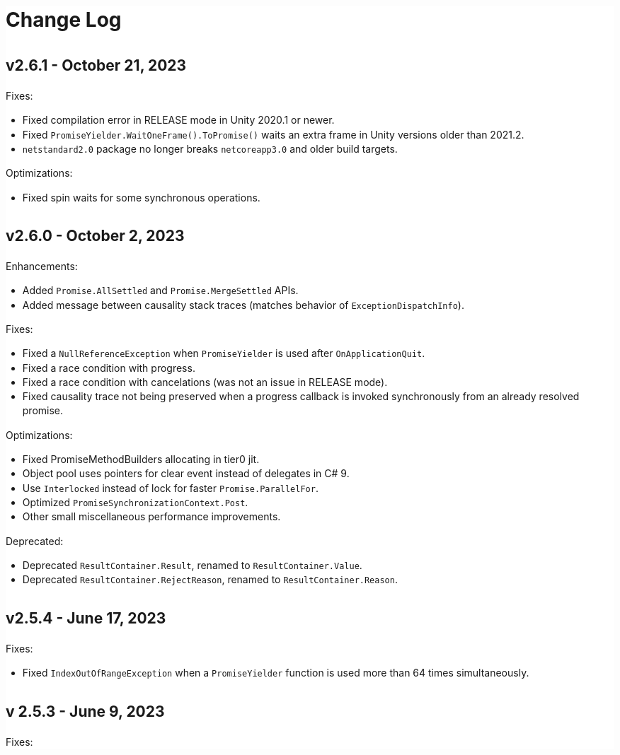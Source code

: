 # Change Log

## v2.6.1 - October 21, 2023

Fixes:

- Fixed compilation error in RELEASE mode in Unity 2020.1 or newer.
- Fixed `PromiseYielder.WaitOneFrame().ToPromise()` waits an extra frame in Unity versions older than 2021.2.
- `netstandard2.0` package no longer breaks `netcoreapp3.0` and older build targets.
 
Optimizations:

- Fixed spin waits for some synchronous operations.

## v2.6.0 - October 2, 2023

Enhancements:

- Added `Promise.AllSettled` and `Promise.MergeSettled` APIs.
- Added message between causality stack traces (matches behavior of `ExceptionDispatchInfo`).

Fixes:

- Fixed a `NullReferenceException` when `PromiseYielder` is used after `OnApplicationQuit`.
- Fixed a race condition with progress.
- Fixed a race condition with cancelations (was not an issue in RELEASE mode).
- Fixed causality trace not being preserved when a progress callback is invoked synchronously from an already resolved promise.

Optimizations:

- Fixed PromiseMethodBuilders allocating in tier0 jit.
- Object pool uses pointers for clear event instead of delegates in C# 9.
- Use `Interlocked` instead of lock for faster `Promise.ParallelFor`.
- Optimized `PromiseSynchronizationContext.Post`.
- Other small miscellaneous performance improvements.

Deprecated:

- Deprecated `ResultContainer.Result`, renamed to `ResultContainer.Value`.
- Deprecated `ResultContainer.RejectReason`, renamed to `ResultContainer.Reason`.

## v2.5.4 - June 17, 2023

Fixes:

- Fixed `IndexOutOfRangeException` when a `PromiseYielder` function is used more than 64 times simultaneously.

## v 2.5.3 - June 9, 2023

Fixes:
